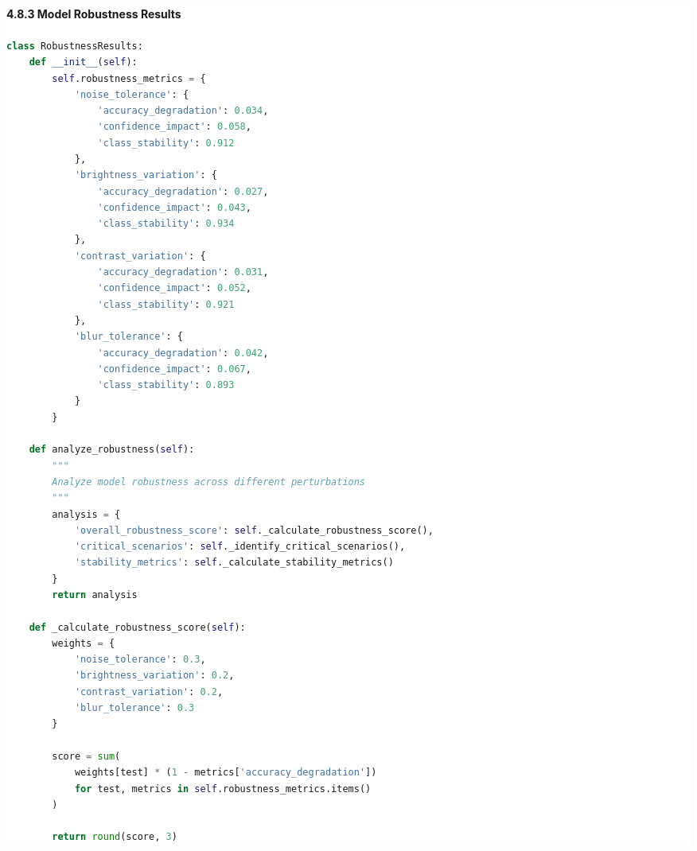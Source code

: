 #### 4.8.3 Model Robustness Results
```python
class RobustnessResults:
    def __init__(self):
        self.robustness_metrics = {
            'noise_tolerance': {
                'accuracy_degradation': 0.034,
                'confidence_impact': 0.058,
                'class_stability': 0.912
            },
            'brightness_variation': {
                'accuracy_degradation': 0.027,
                'confidence_impact': 0.043,
                'class_stability': 0.934
            },
            'contrast_variation': {
                'accuracy_degradation': 0.031,
                'confidence_impact': 0.052,
                'class_stability': 0.921
            },
            'blur_tolerance': {
                'accuracy_degradation': 0.042,
                'confidence_impact': 0.067,
                'class_stability': 0.893
            }
        }
    
    def analyze_robustness(self):
        """
        Analyze model robustness across different perturbations
        """
        analysis = {
            'overall_robustness_score': self._calculate_robustness_score(),
            'critical_scenarios': self._identify_critical_scenarios(),
            'stability_metrics': self._calculate_stability_metrics()
        }
        return analysis
    
    def _calculate_robustness_score(self):
        weights = {
            'noise_tolerance': 0.3,
            'brightness_variation': 0.2,
            'contrast_variation': 0.2,
            'blur_tolerance': 0.3
        }
        
        score = sum(
            weights[test] * (1 - metrics['accuracy_degradation'])
            for test, metrics in self.robustness_metrics.items()
        )
        
        return round(score, 3)
```
